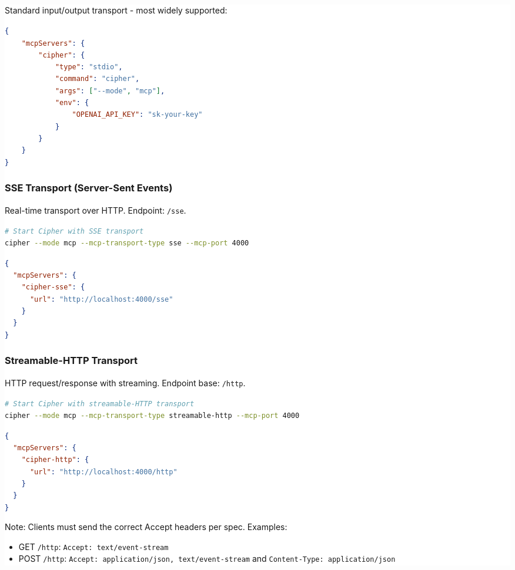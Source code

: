 Standard input/output transport - most widely supported:

```json
{
	"mcpServers": {
		"cipher": {
			"type": "stdio",
			"command": "cipher",
			"args": ["--mode", "mcp"],
			"env": {
				"OPENAI_API_KEY": "sk-your-key"
			}
		}
	}
}
```

### SSE Transport (Server-Sent Events)

Real-time transport over HTTP. Endpoint: `/sse`.

```bash
# Start Cipher with SSE transport
cipher --mode mcp --mcp-transport-type sse --mcp-port 4000
```

```json
{
  "mcpServers": {
    "cipher-sse": {
      "url": "http://localhost:4000/sse"
    }
  }
}
```

### Streamable-HTTP Transport

HTTP request/response with streaming. Endpoint base: `/http`.

```bash
# Start Cipher with streamable-HTTP transport
cipher --mode mcp --mcp-transport-type streamable-http --mcp-port 4000
```

```json
{
  "mcpServers": {
    "cipher-http": {
      "url": "http://localhost:4000/http"
    }
  }
}
```

Note: Clients must send the correct Accept headers per spec. Examples:
- GET `/http`: `Accept: text/event-stream`
- POST `/http`: `Accept: application/json, text/event-stream` and `Content-Type: application/json`
